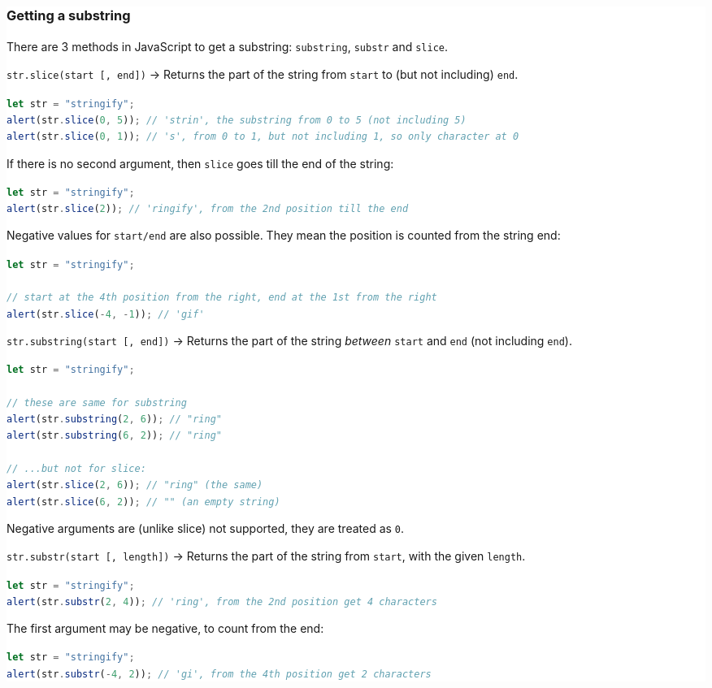 ### **Getting a substring**

There are 3 methods in JavaScript to get a substring: <code>substring</code>, <code>substr</code> and <code>slice</code>.

<code>str.slice(start [, end])</code> -> Returns the part of the string from <code>start</code> to (but not including) <code>end</code>.

```javascript
let str = "stringify";
alert(str.slice(0, 5)); // 'strin', the substring from 0 to 5 (not including 5)
alert(str.slice(0, 1)); // 's', from 0 to 1, but not including 1, so only character at 0
```

If there is no second argument, then <code>slice</code> goes till the end of the string:

```javascript
let str = "stringify";
alert(str.slice(2)); // 'ringify', from the 2nd position till the end
```

Negative values for <code>start/end</code> are also possible. They mean the position is counted from the string end:

```javascript
let str = "stringify";

// start at the 4th position from the right, end at the 1st from the right
alert(str.slice(-4, -1)); // 'gif'
```

<code>str.substring(start [, end])</code> -> Returns the part of the string _between_ <code>start</code> and <code>end</code> (not including <code>end</code>).

```javascript
let str = "stringify";

// these are same for substring
alert(str.substring(2, 6)); // "ring"
alert(str.substring(6, 2)); // "ring"

// ...but not for slice:
alert(str.slice(2, 6)); // "ring" (the same)
alert(str.slice(6, 2)); // "" (an empty string)
```

Negative arguments are (unlike slice) not supported, they are treated as <code>0</code>.

<code>str.substr(start [, length])</code> -> Returns the part of the string from <code>start</code>, with the given <code>length</code>.

```javascript
let str = "stringify";
alert(str.substr(2, 4)); // 'ring', from the 2nd position get 4 characters
```

The first argument may be negative, to count from the end:

```javascript
let str = "stringify";
alert(str.substr(-4, 2)); // 'gi', from the 4th position get 2 characters
```
